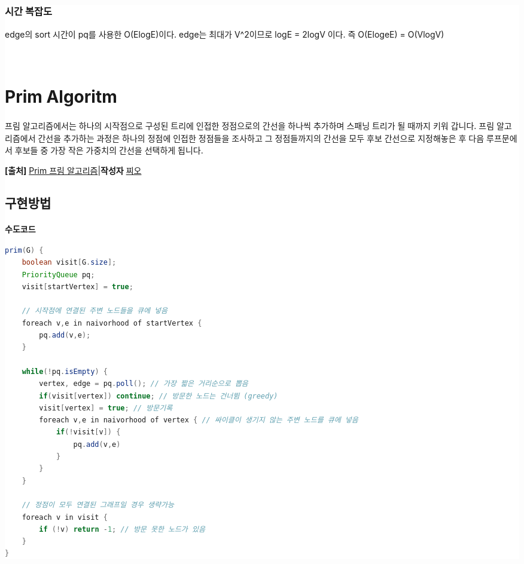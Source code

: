 

   

### 시간 복잡도 

edge의 sort 시간이 pq를 사용한 O(ElogE)이다.
edge는 최대가 V^2이므로 logE = 2logV 이다. 즉 O(ElogeE) = O(VlogV)

</br>

   



# Prim Algoritm

프림 알고리즘에서는 하나의 시작점으로 구성된 트리에 인접한 정점으로의 간선을 하나씩 추가하며 스패닝 트리가 될 때까지 키워 갑니다. 프림 알고리즘에서 간선을 추가하는 과정은 하나의 정점에 인접한 정점들을 조사하고 그 정점들까지의 간선을 모두 후보 간선으로 지정해놓은 후 다음 루프문에서 후보들 중 가장 작은 가중치의 간선을 선택하게 됩니다.

**[출처]** [Prim 프림 알고리즘](https://blog.naver.com/cdndgml/221298861374)|**작성자** [찌오](https://blog.naver.com/cdndgml)



## 구현방법

**수도코드**

```java
prim(G) {
    boolean visit[G.size];
    PriorityQueue pq;
    visit[startVertex] = true;
    
    // 시작점에 연결된 주변 노드들을 큐에 넣음
    foreach v,e in naivorhood of startVertex {
        pq.add(v,e);
    }
    
    while(!pq.isEmpty) {
        vertex, edge = pq.poll(); // 가장 짧은 거리순으로 뽑음
        if(visit[vertex]) continue; // 방문한 노드는 건너뜀 (greedy)
        visit[vertex] = true; // 방문기록
        foreach v,e in naivorhood of vertex { // 싸이클이 생기지 않는 주변 노드를 큐에 넣음
            if(!visit[v]) {
                pq.add(v,e)
            }
        }
    }
    
    // 정점이 모두 연결된 그래프일 경우 생략가능
    foreach v in visit {
        if (!v) return -1; // 방문 못한 노드가 있음
    }
}
```
